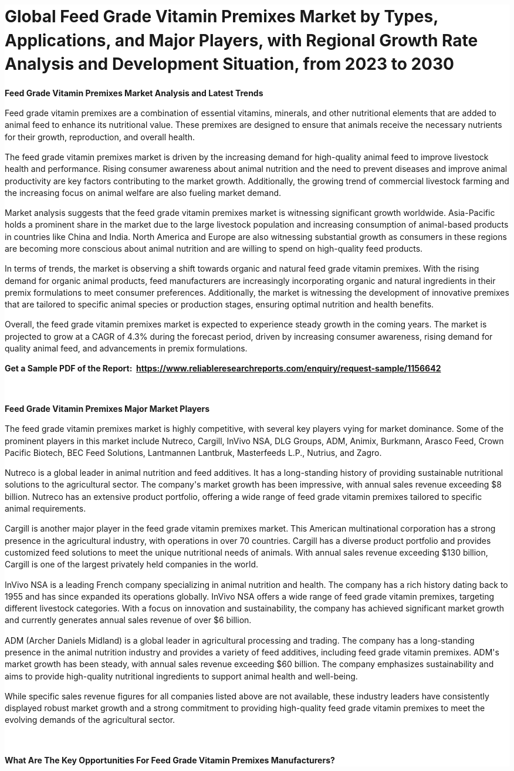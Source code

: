 <p><h1>Global Feed Grade Vitamin Premixes Market by Types, Applications, and Major Players, with Regional Growth Rate Analysis and Development Situation, from 2023 to 2030</h1></p><p><strong>Feed Grade Vitamin Premixes Market Analysis and Latest Trends</strong></p>
<p><p>Feed grade vitamin premixes are a combination of essential vitamins, minerals, and other nutritional elements that are added to animal feed to enhance its nutritional value. These premixes are designed to ensure that animals receive the necessary nutrients for their growth, reproduction, and overall health.</p><p>The feed grade vitamin premixes market is driven by the increasing demand for high-quality animal feed to improve livestock health and performance. Rising consumer awareness about animal nutrition and the need to prevent diseases and improve animal productivity are key factors contributing to the market growth. Additionally, the growing trend of commercial livestock farming and the increasing focus on animal welfare are also fueling market demand.</p><p>Market analysis suggests that the feed grade vitamin premixes market is witnessing significant growth worldwide. Asia-Pacific holds a prominent share in the market due to the large livestock population and increasing consumption of animal-based products in countries like China and India. North America and Europe are also witnessing substantial growth as consumers in these regions are becoming more conscious about animal nutrition and are willing to spend on high-quality feed products.</p><p>In terms of trends, the market is observing a shift towards organic and natural feed grade vitamin premixes. With the rising demand for organic animal products, feed manufacturers are increasingly incorporating organic and natural ingredients in their premix formulations to meet consumer preferences. Additionally, the market is witnessing the development of innovative premixes that are tailored to specific animal species or production stages, ensuring optimal nutrition and health benefits.</p><p>Overall, the feed grade vitamin premixes market is expected to experience steady growth in the coming years. The market is projected to grow at a CAGR of 4.3% during the forecast period, driven by increasing consumer awareness, rising demand for quality animal feed, and advancements in premix formulations.</p></p>
<p><strong>Get a Sample PDF of the Report:&nbsp; <a href="https://www.reliableresearchreports.com/enquiry/request-sample/1156642">https://www.reliableresearchreports.com/enquiry/request-sample/1156642</a></strong></p>
<p>&nbsp;</p>
<p><strong>Feed Grade Vitamin Premixes Major Market Players</strong></p>
<p><p>The feed grade vitamin premixes market is highly competitive, with several key players vying for market dominance. Some of the prominent players in this market include Nutreco, Cargill, InVivo NSA, DLG Groups, ADM, Animix, Burkmann, Arasco Feed, Crown Pacific Biotech, BEC Feed Solutions, Lantmannen Lantbruk, Masterfeeds L.P., Nutrius, and Zagro.</p><p>Nutreco is a global leader in animal nutrition and feed additives. It has a long-standing history of providing sustainable nutritional solutions to the agricultural sector. The company's market growth has been impressive, with annual sales revenue exceeding $8 billion. Nutreco has an extensive product portfolio, offering a wide range of feed grade vitamin premixes tailored to specific animal requirements.</p><p>Cargill is another major player in the feed grade vitamin premixes market. This American multinational corporation has a strong presence in the agricultural industry, with operations in over 70 countries. Cargill has a diverse product portfolio and provides customized feed solutions to meet the unique nutritional needs of animals. With annual sales revenue exceeding $130 billion, Cargill is one of the largest privately held companies in the world.</p><p>InVivo NSA is a leading French company specializing in animal nutrition and health. The company has a rich history dating back to 1955 and has since expanded its operations globally. InVivo NSA offers a wide range of feed grade vitamin premixes, targeting different livestock categories. With a focus on innovation and sustainability, the company has achieved significant market growth and currently generates annual sales revenue of over $6 billion.</p><p>ADM (Archer Daniels Midland) is a global leader in agricultural processing and trading. The company has a long-standing presence in the animal nutrition industry and provides a variety of feed additives, including feed grade vitamin premixes. ADM's market growth has been steady, with annual sales revenue exceeding $60 billion. The company emphasizes sustainability and aims to provide high-quality nutritional ingredients to support animal health and well-being.</p><p>While specific sales revenue figures for all companies listed above are not available, these industry leaders have consistently displayed robust market growth and a strong commitment to providing high-quality feed grade vitamin premixes to meet the evolving demands of the agricultural sector.</p></p>
<p>&nbsp;</p>
<p><strong>What Are The Key Opportunities For Feed Grade Vitamin Premixes Manufacturers?</strong></p>